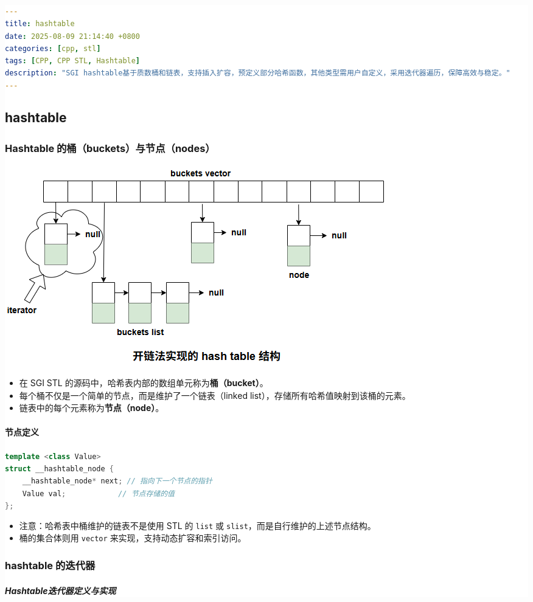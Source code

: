 ```yaml
---
title: hashtable
date: 2025-08-09 21:14:40 +0800
categories: [cpp, stl]
tags: [CPP, CPP STL, Hashtable]
description: "SGI hashtable基于质数桶和链表，支持插入扩容，预定义部分哈希函数，其他类型需用户自定义，采用迭代器遍历，保障高效与稳定。"
---
```

## hashtable

### Hashtable 的桶（buckets）与节点（nodes）

![image-20250809182016307](/assets/media/pictures/cpp/hashtable.assets/image-20250809182016307.png)

- 在 SGI STL 的源码中，哈希表内部的数组单元称为**桶（bucket）**。
- 每个桶不仅是一个简单的节点，而是维护了一个链表（linked list），存储所有哈希值映射到该桶的元素。
- 链表中的每个元素称为**节点（node）**。

#### 节点定义

```cpp
template <class Value>
struct __hashtable_node {
    __hashtable_node* next; // 指向下一个节点的指针
    Value val;            // 节点存储的值
};
```

- 注意：哈希表中桶维护的链表不是使用 STL 的 `list` 或 `slist`，而是自行维护的上述节点结构。
- 桶的集合体则用 `vector` 来实现，支持动态扩容和索引访问。

### hashtable 的迭代器

##### Hashtable迭代器定义与实现
